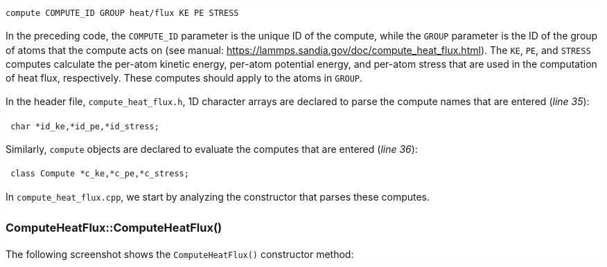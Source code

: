 ```
compute COMPUTE_ID GROUP heat/flux KE PE STRESS 
```

In the preceding code, the `COMPUTE_ID` parameter is the unique ID of the compute,  while the `GROUP` parameter is the ID of the group of atoms that the compute acts on (see  manual: https://lammps.sandia.gov/doc/compute_heat_flux.html). The  `KE`, `PE`, and `STRESS` computes calculate the per-atom kinetic energy, per-atom potential  energy, and per-atom stress that are used in the computation of heat flux, respectively.  These computes should apply to the atoms in `GROUP`. 

In the header file, `compute_heat_flux.h`, 1D character arrays are declared to parse the compute names that are entered (*line 35*):

```
 char *id_ke,*id_pe,*id_stress;
```

Similarly, `compute` objects are declared to evaluate the computes that are entered (*line 36*):

```
 class Compute *c_ke,*c_pe,*c_stress;
```

In `compute_heat_flux.cpp`, we start by analyzing the constructor that parses these computes.

### ComputeHeatFlux::ComputeHeatFlux()
The following screenshot shows the `ComputeHeatFlux()` constructor method:

<div align=center>
